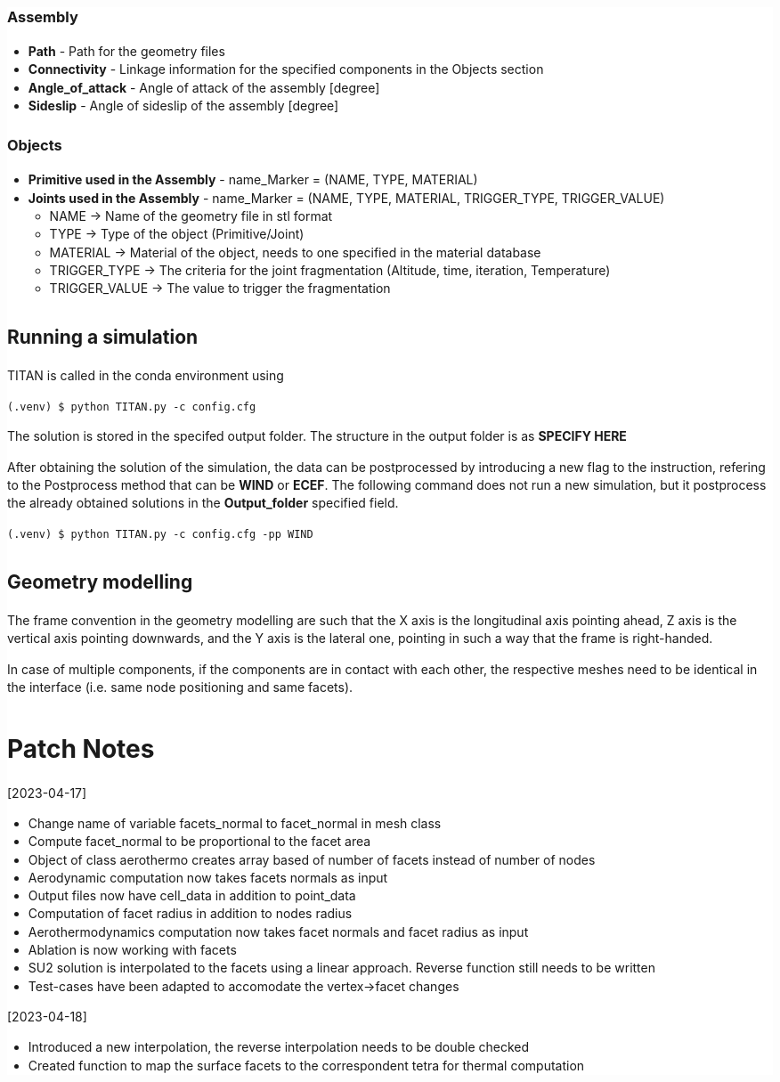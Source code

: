 ### Assembly
* **Path** - Path for the geometry files
* **Connectivity** - Linkage information for the specified components in the Objects section
* **Angle_of_attack** - Angle of attack of the assembly [degree]
* **Sideslip** - Angle of sideslip of the assembly [degree]

### Objects
* **Primitive used in the Assembly** - name_Marker = (NAME, TYPE, MATERIAL)
* **Joints used in the Assembly** - name_Marker = (NAME, TYPE, MATERIAL, TRIGGER_TYPE, TRIGGER_VALUE)
	* NAME -> Name of the geometry file in stl format
	* TYPE -> Type of the object (Primitive/Joint)
	* MATERIAL -> Material of the object, needs to one specified in the material database
	* TRIGGER_TYPE  -> The criteria for the joint fragmentation (Altitude, time, iteration, Temperature)
	* TRIGGER_VALUE -> The value to trigger the fragmentation

## Running a simulation

TITAN is called in the conda environment using 

```console
(.venv) $ python TITAN.py -c config.cfg
```

The solution is stored in the specifed output folder. The structure in the output folder is as **SPECIFY HERE**

After obtaining the solution of the simulation, the data can be postprocessed by introducing a new flag to the instruction, refering to the Postprocess method that can be **WIND** or **ECEF**. The following command does not run a new simulation, but it postprocess the already obtained solutions in the **Output_folder** specified field.

```console
(.venv) $ python TITAN.py -c config.cfg -pp WIND
```

## Geometry modelling

The frame convention in the geometry modelling are such that the X axis is the longitudinal axis pointing ahead, Z axis is the vertical axis pointing downwards, and the Y axis is the lateral one, pointing in such a way that the frame is right-handed. 

In case of multiple components, if the components are in contact with each other, the respective meshes need to be identical in the interface (i.e. same node positioning and same facets).


# Patch Notes

\[2023-04-17\]

* Change name of variable facets_normal to facet_normal in mesh class
* Compute facet_normal to be proportional to the facet area
* Object of class aerothermo creates array based of number of facets instead of number of nodes
* Aerodynamic computation now takes facets normals as input
* Output files now have cell_data in addition to point_data
* Computation of facet radius in addition to nodes radius
* Aerothermodynamics computation now takes facet normals and facet radius as input
* Ablation is now working with facets
* SU2 solution is interpolated to the facets using a linear approach. Reverse function still needs to be written
* Test-cases have been adapted to accomodate the vertex->facet changes

\[2023-04-18\]

* Introduced a new interpolation, the reverse interpolation needs to be double checked
* Created function to map the surface facets to the correspondent tetra for thermal computation